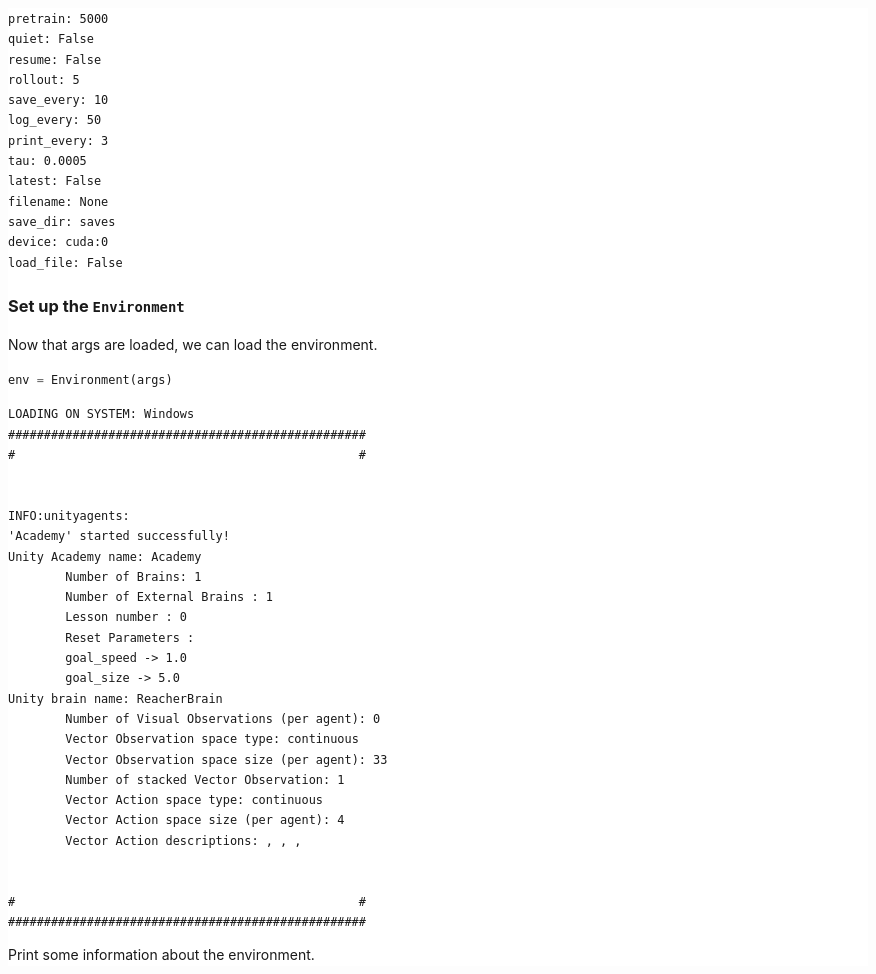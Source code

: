     pretrain: 5000
    quiet: False
    resume: False
    rollout: 5
    save_every: 10
    log_every: 50
    print_every: 3
    tau: 0.0005
    latest: False
    filename: None
    save_dir: saves
    device: cuda:0
    load_file: False
    

### Set up the **`Environment`**
Now that args are loaded, we can load the environment.


```python
env = Environment(args)
```

    LOADING ON SYSTEM: Windows
    ##################################################
    #                                                #
    

    INFO:unityagents:
    'Academy' started successfully!
    Unity Academy name: Academy
            Number of Brains: 1
            Number of External Brains : 1
            Lesson number : 0
            Reset Parameters :
    		goal_speed -> 1.0
    		goal_size -> 5.0
    Unity brain name: ReacherBrain
            Number of Visual Observations (per agent): 0
            Vector Observation space type: continuous
            Vector Observation space size (per agent): 33
            Number of stacked Vector Observation: 1
            Vector Action space type: continuous
            Vector Action space size (per agent): 4
            Vector Action descriptions: , , , 
    

    #                                                #
    ##################################################
    

Print some information about the environment.

